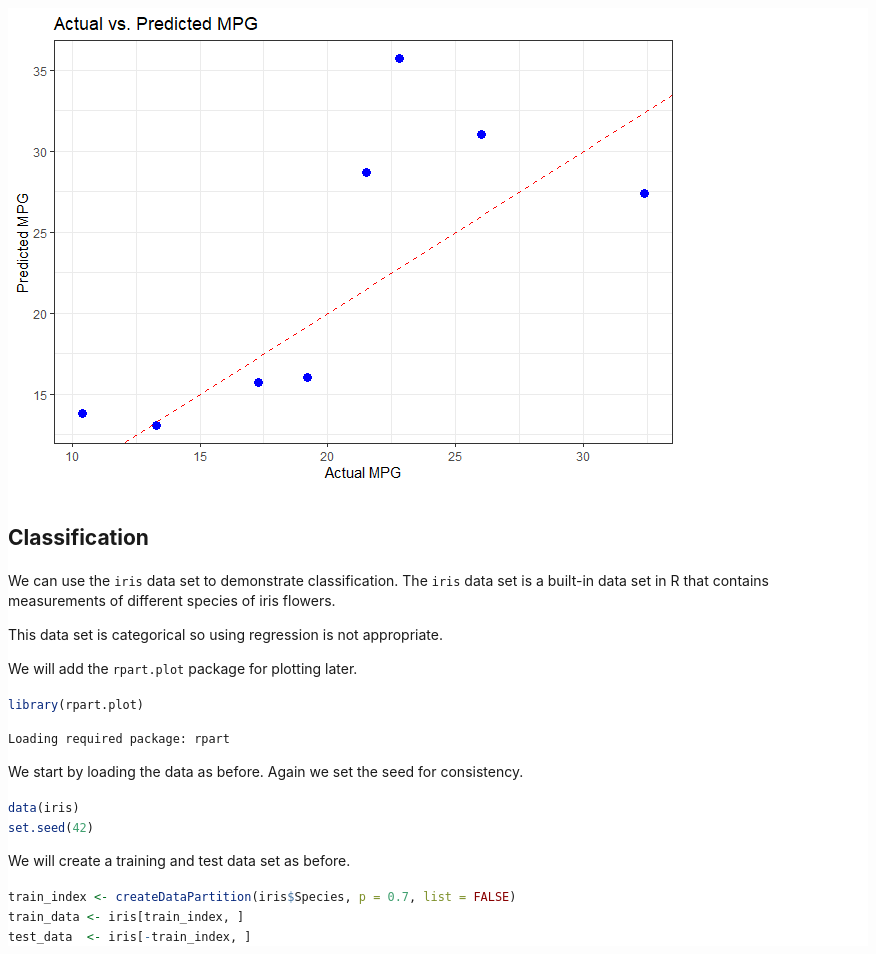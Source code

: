 ![](readme_files/figure-commonmark/unnamed-chunk-12-1.png)

## Classification

We can use the `iris` data set to demonstrate classification. The `iris`
data set is a built-in data set in R that contains measurements of
different species of iris flowers.

This data set is categorical so using regression is not appropriate.

We will add the `rpart.plot` package for plotting later.

``` r
library(rpart.plot)
```

    Loading required package: rpart

We start by loading the data as before. Again we set the seed for
consistency.

``` r
data(iris)
set.seed(42)
```

We will create a training and test data set as before.

``` r
train_index <- createDataPartition(iris$Species, p = 0.7, list = FALSE)
train_data <- iris[train_index, ]
test_data  <- iris[-train_index, ]
```

